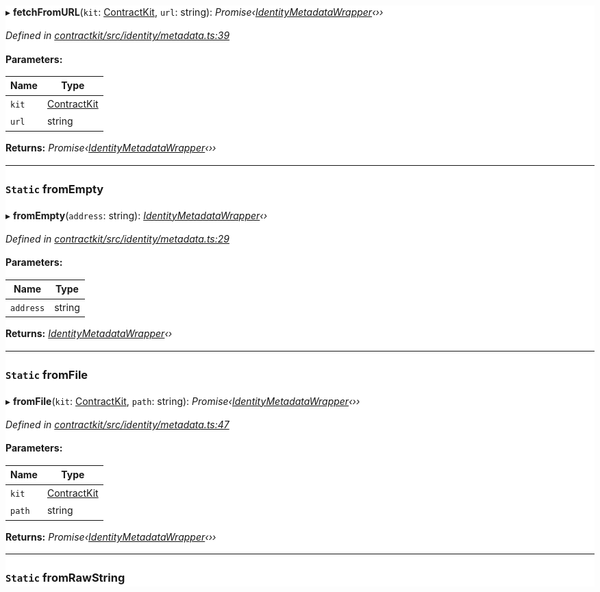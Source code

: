 ▸ **fetchFromURL**(`kit`: [ContractKit](_contractkit_src_kit_.contractkit.md), `url`: string): *Promise‹[IdentityMetadataWrapper](_contractkit_src_identity_metadata_.identitymetadatawrapper.md)‹››*

*Defined in [contractkit/src/identity/metadata.ts:39](https://github.com/celo-org/celo-monorepo/blob/master/packages/contractkit/src/identity/metadata.ts#L39)*

**Parameters:**

Name | Type |
------ | ------ |
`kit` | [ContractKit](_contractkit_src_kit_.contractkit.md) |
`url` | string |

**Returns:** *Promise‹[IdentityMetadataWrapper](_contractkit_src_identity_metadata_.identitymetadatawrapper.md)‹››*

___

### `Static` fromEmpty

▸ **fromEmpty**(`address`: string): *[IdentityMetadataWrapper](_contractkit_src_identity_metadata_.identitymetadatawrapper.md)‹›*

*Defined in [contractkit/src/identity/metadata.ts:29](https://github.com/celo-org/celo-monorepo/blob/master/packages/contractkit/src/identity/metadata.ts#L29)*

**Parameters:**

Name | Type |
------ | ------ |
`address` | string |

**Returns:** *[IdentityMetadataWrapper](_contractkit_src_identity_metadata_.identitymetadatawrapper.md)‹›*

___

### `Static` fromFile

▸ **fromFile**(`kit`: [ContractKit](_contractkit_src_kit_.contractkit.md), `path`: string): *Promise‹[IdentityMetadataWrapper](_contractkit_src_identity_metadata_.identitymetadatawrapper.md)‹››*

*Defined in [contractkit/src/identity/metadata.ts:47](https://github.com/celo-org/celo-monorepo/blob/master/packages/contractkit/src/identity/metadata.ts#L47)*

**Parameters:**

Name | Type |
------ | ------ |
`kit` | [ContractKit](_contractkit_src_kit_.contractkit.md) |
`path` | string |

**Returns:** *Promise‹[IdentityMetadataWrapper](_contractkit_src_identity_metadata_.identitymetadatawrapper.md)‹››*

___

### `Static` fromRawString
